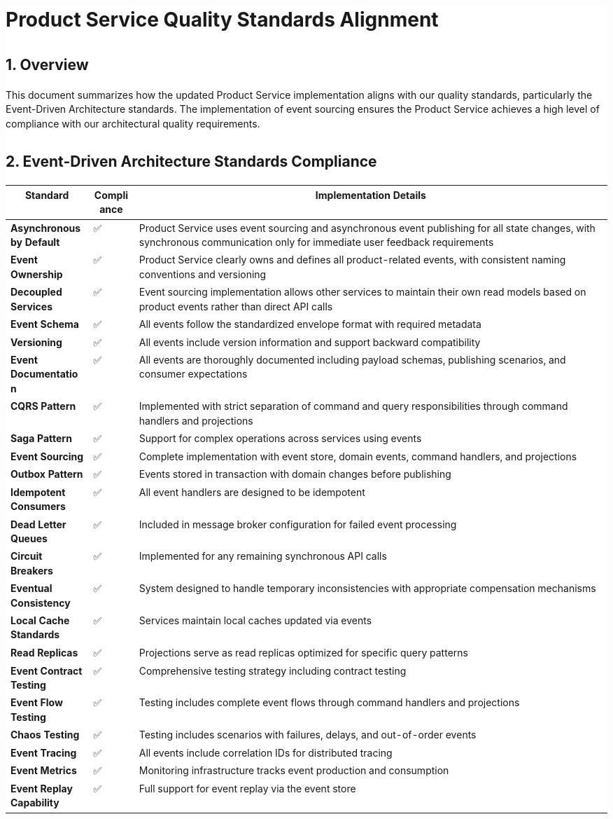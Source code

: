 # Product Service Quality Standards Alignment

## 1. Overview

This document summarizes how the updated Product Service implementation aligns with our quality standards, particularly the Event-Driven Architecture standards. The implementation of event sourcing ensures the Product Service achieves a high level of compliance with our architectural quality requirements.

## 2. Event-Driven Architecture Standards Compliance

| Standard | Compliance | Implementation Details |
|----------|------------|------------------------|
| **Asynchronous by Default** | ✅ | Product Service uses event sourcing and asynchronous event publishing for all state changes, with synchronous communication only for immediate user feedback requirements |
| **Event Ownership** | ✅ | Product Service clearly owns and defines all product-related events, with consistent naming conventions and versioning |
| **Decoupled Services** | ✅ | Event sourcing implementation allows other services to maintain their own read models based on product events rather than direct API calls |
| **Event Schema** | ✅ | All events follow the standardized envelope format with required metadata |
| **Versioning** | ✅ | All events include version information and support backward compatibility |
| **Event Documentation** | ✅ | All events are thoroughly documented including payload schemas, publishing scenarios, and consumer expectations |
| **CQRS Pattern** | ✅ | Implemented with strict separation of command and query responsibilities through command handlers and projections |
| **Saga Pattern** | ✅ | Support for complex operations across services using events |
| **Event Sourcing** | ✅ | Complete implementation with event store, domain events, command handlers, and projections |
| **Outbox Pattern** | ✅ | Events stored in transaction with domain changes before publishing |
| **Idempotent Consumers** | ✅ | All event handlers are designed to be idempotent |
| **Dead Letter Queues** | ✅ | Included in message broker configuration for failed event processing |
| **Circuit Breakers** | ✅ | Implemented for any remaining synchronous API calls |
| **Eventual Consistency** | ✅ | System designed to handle temporary inconsistencies with appropriate compensation mechanisms |
| **Local Cache Standards** | ✅ | Services maintain local caches updated via events |
| **Read Replicas** | ✅ | Projections serve as read replicas optimized for specific query patterns |
| **Event Contract Testing** | ✅ | Comprehensive testing strategy including contract testing |
| **Event Flow Testing** | ✅ | Testing includes complete event flows through command handlers and projections |
| **Chaos Testing** | ✅ | Testing includes scenarios with failures, delays, and out-of-order events |
| **Event Tracing** | ✅ | All events include correlation IDs for distributed tracing |
| **Event Metrics** | ✅ | Monitoring infrastructure tracks event production and consumption |
| **Event Replay Capability** | ✅ | Full support for event replay via the event store |
